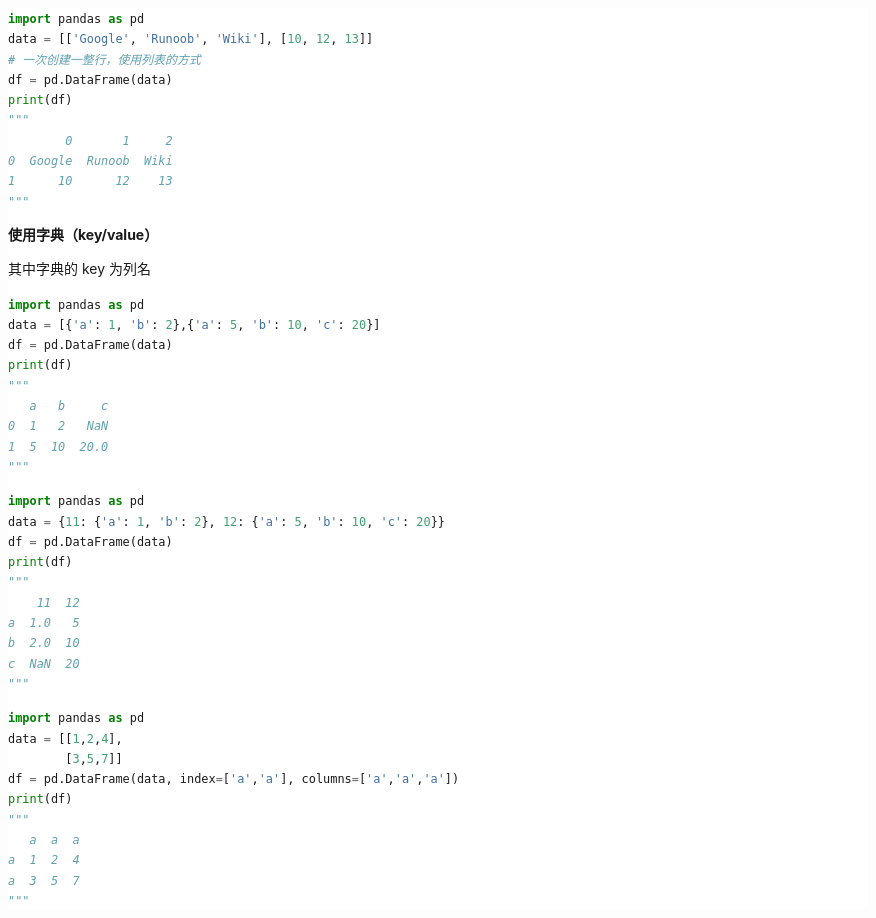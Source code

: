 ```python
import pandas as pd
data = [['Google', 'Runoob', 'Wiki'], [10, 12, 13]]
# 一次创建一整行，使用列表的方式
df = pd.DataFrame(data)
print(df)
"""
        0       1     2
0  Google  Runoob  Wiki
1      10      12    13
"""
```

**使用字典（key/value）**

其中字典的 key 为列名

```python
import pandas as pd
data = [{'a': 1, 'b': 2},{'a': 5, 'b': 10, 'c': 20}]
df = pd.DataFrame(data)
print(df)
"""
   a   b     c
0  1   2   NaN
1  5  10  20.0
"""
```

```python
import pandas as pd
data = {11: {'a': 1, 'b': 2}, 12: {'a': 5, 'b': 10, 'c': 20}}
df = pd.DataFrame(data)
print(df)
"""
    11  12
a  1.0   5
b  2.0  10
c  NaN  20
"""
```

```python
import pandas as pd
data = [[1,2,4],
        [3,5,7]]
df = pd.DataFrame(data, index=['a','a'], columns=['a','a','a'])
print(df)
"""
   a  a  a
a  1  2  4
a  3  5  7
"""
```
